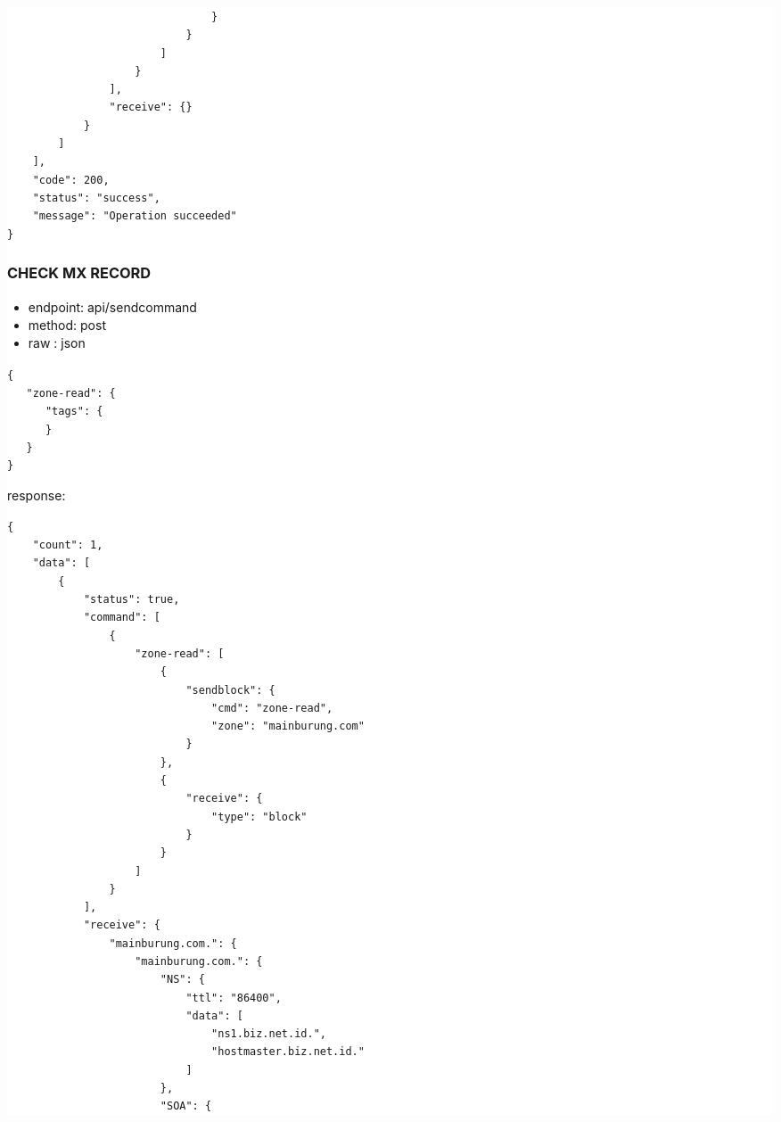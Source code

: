 ```
                                }
                            }
                        ]
                    }
                ],
                "receive": {}
            }
        ]
    ],
    "code": 200,
    "status": "success",
    "message": "Operation succeeded"
}
```

### CHECK MX RECORD

- endpoint: api/sendcommand
- method: post
- raw : json
```
{
   "zone-read": {
      "tags": {
      }
   }
}
```

response:
```
{
    "count": 1,
    "data": [
        {
            "status": true,
            "command": [
                {
                    "zone-read": [
                        {
                            "sendblock": {
                                "cmd": "zone-read",
                                "zone": "mainburung.com"
                            }
                        },
                        {
                            "receive": {
                                "type": "block"
                            }
                        }
                    ]
                }
            ],
            "receive": {
                "mainburung.com.": {
                    "mainburung.com.": {
                        "NS": {
                            "ttl": "86400",
                            "data": [
                                "ns1.biz.net.id.",
                                "hostmaster.biz.net.id."
                            ]
                        },
                        "SOA": {
```